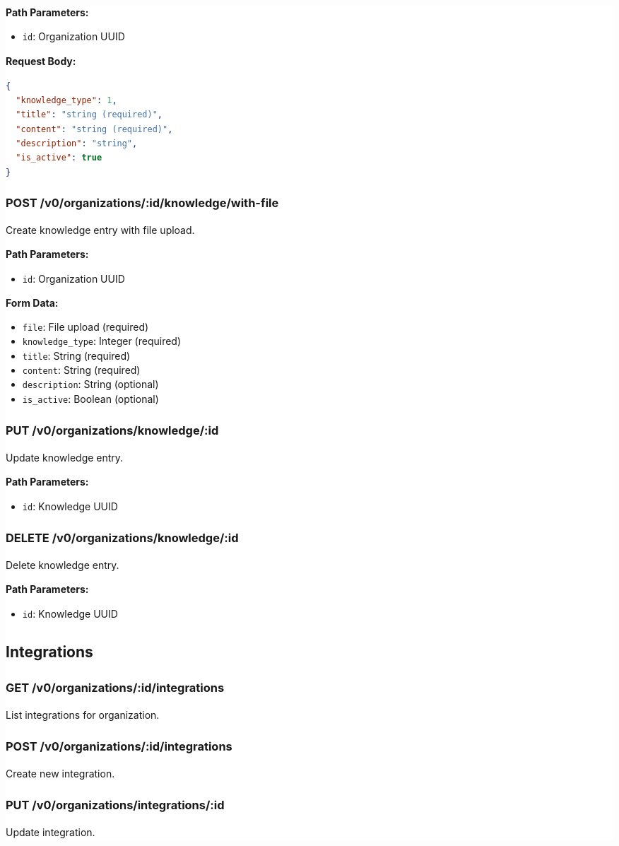 **Path Parameters:**
- `id`: Organization UUID

**Request Body:**
```json
{
  "knowledge_type": 1,
  "title": "string (required)",
  "content": "string (required)",
  "description": "string",
  "is_active": true
}
```

### **POST /v0/organizations/:id/knowledge/with-file**
Create knowledge entry with file upload.

**Path Parameters:**
- `id`: Organization UUID

**Form Data:**
- `file`: File upload (required)
- `knowledge_type`: Integer (required)
- `title`: String (required)
- `content`: String (required)
- `description`: String (optional)
- `is_active`: Boolean (optional)

### **PUT /v0/organizations/knowledge/:id**
Update knowledge entry.

**Path Parameters:**
- `id`: Knowledge UUID

### **DELETE /v0/organizations/knowledge/:id**
Delete knowledge entry.

**Path Parameters:**
- `id`: Knowledge UUID


## **Integrations**

### **GET /v0/organizations/:id/integrations**
List integrations for organization.

### **POST /v0/organizations/:id/integrations**
Create new integration.

### **PUT /v0/organizations/integrations/:id**
Update integration.
